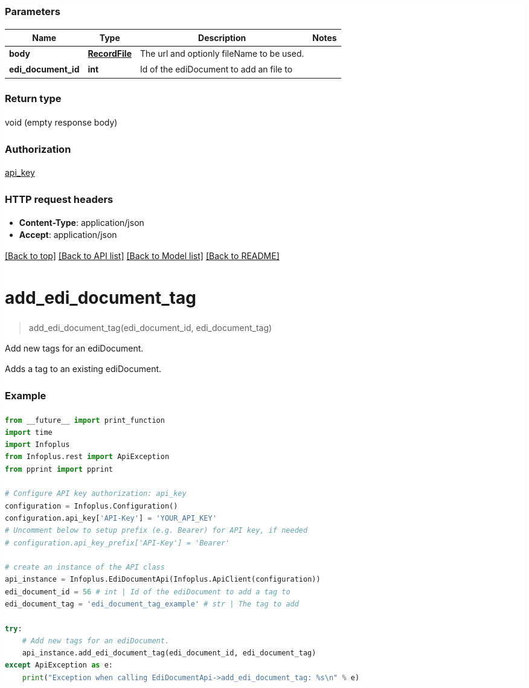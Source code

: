### Parameters

Name | Type | Description  | Notes
------------- | ------------- | ------------- | -------------
 **body** | [**RecordFile**](RecordFile.md)| The url and optionly fileName to be used. | 
 **edi_document_id** | **int**| Id of the ediDocument to add an file to | 

### Return type

void (empty response body)

### Authorization

[api_key](../README.md#api_key)

### HTTP request headers

 - **Content-Type**: application/json
 - **Accept**: application/json

[[Back to top]](#) [[Back to API list]](../README.md#documentation-for-api-endpoints) [[Back to Model list]](../README.md#documentation-for-models) [[Back to README]](../README.md)

# **add_edi_document_tag**
> add_edi_document_tag(edi_document_id, edi_document_tag)

Add new tags for an ediDocument.

Adds a tag to an existing ediDocument.

### Example
```python
from __future__ import print_function
import time
import Infoplus
from Infoplus.rest import ApiException
from pprint import pprint

# Configure API key authorization: api_key
configuration = Infoplus.Configuration()
configuration.api_key['API-Key'] = 'YOUR_API_KEY'
# Uncomment below to setup prefix (e.g. Bearer) for API key, if needed
# configuration.api_key_prefix['API-Key'] = 'Bearer'

# create an instance of the API class
api_instance = Infoplus.EdiDocumentApi(Infoplus.ApiClient(configuration))
edi_document_id = 56 # int | Id of the ediDocument to add a tag to
edi_document_tag = 'edi_document_tag_example' # str | The tag to add

try:
    # Add new tags for an ediDocument.
    api_instance.add_edi_document_tag(edi_document_id, edi_document_tag)
except ApiException as e:
    print("Exception when calling EdiDocumentApi->add_edi_document_tag: %s\n" % e)
```

